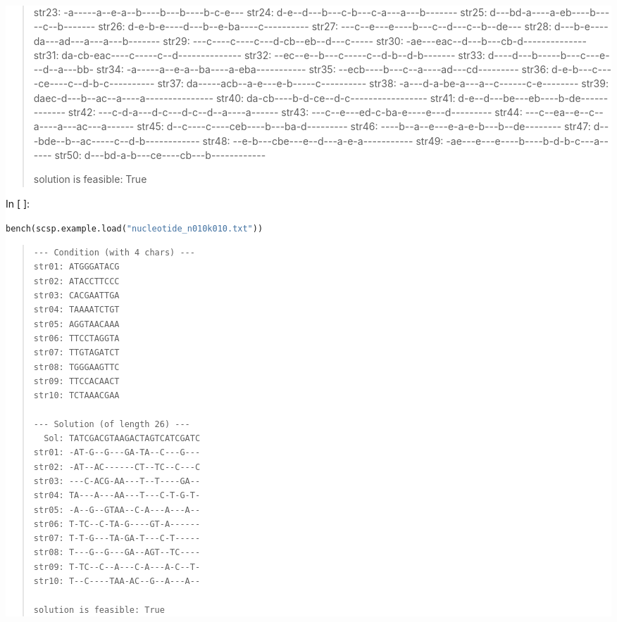 > str23: -a-----a--e-a--b----b---b----b-c-e---
> str24: d-e--d---b---c-b---c-a---a---b-------
> str25: d---bd-a----a-eb----b-----c--b-------
> str26: d-e-b-e----d---b--e-ba----c----------
> str27: ---c--e---e----b---c--d---c--b--de---
> str28: d---b-e----da---ad---a---a---b-------
> str29: ---c----c----c---d-cb--eb--d---c-----
> str30: -ae---eac--d---b---cb-d--------------
> str31: da-cb-eac----c-----c--d--------------
> str32: --ec--e--b---c-----c--d-b--d-b-------
> str33: d----d---b-----b---c---e---d--a---bb-
> str34: -a-----a--e-a--ba----a-eba-----------
> str35: --ecb----b---c--a----ad---cd---------
> str36: d-e-b---c----ce----c--d-b-c----------
> str37: da-----acb--a-e---e-b-----c----------
> str38: -a---d-a-be-a---a--c------c-e--------
> str39: daec-d---b--ac--a----a---------------
> str40: da-cb----b-d-ce--d-c-----------------
> str41: d-e--d---be---eb----b-de-------------
> str42: ---c-d-a---d-c---d-c--d--a----a------
> str43: ---c--e---ed-c-ba-e----e---d---------
> str44: ---c--ea--e--c--a----a---ac---a------
> str45: d--c----c----ceb----b---ba-d---------
> str46: ----b--a--e---e-a-e-b---b--de--------
> str47: d---bde--b--ac-----c--d-b------------
> str48: --e-b---cbe---e--d---a-e-a-----------
> str49: -ae---e---e----b----b-d-b-c---a------
> str50: d---bd-a-b---ce----cb---b------------
> 
> solution is feasible: True
> ```

In [ ]:
```python
bench(scsp.example.load("nucleotide_n010k010.txt"))
```

> ```
> --- Condition (with 4 chars) ---
> str01: ATGGGATACG
> str02: ATACCTTCCC
> str03: CACGAATTGA
> str04: TAAAATCTGT
> str05: AGGTAACAAA
> str06: TTCCTAGGTA
> str07: TTGTAGATCT
> str08: TGGGAAGTTC
> str09: TTCCACAACT
> str10: TCTAAACGAA
> 
> --- Solution (of length 26) ---
>   Sol: TATCGACGTAAGACTAGTCATCGATC
> str01: -AT-G--G---GA-TA--C---G---
> str02: -AT--AC------CT--TC--C---C
> str03: ---C-ACG-AA---T--T----GA--
> str04: TA---A---AA---T---C-T-G-T-
> str05: -A--G--GTAA--C-A---A---A--
> str06: T-TC--C-TA-G----GT-A------
> str07: T-T-G---TA-GA-T---C-T-----
> str08: T---G--G---GA--AGT--TC----
> str09: T-TC--C--A---C-A---A-C--T-
> str10: T--C----TAA-AC--G--A---A--
> 
> solution is feasible: True
> ```